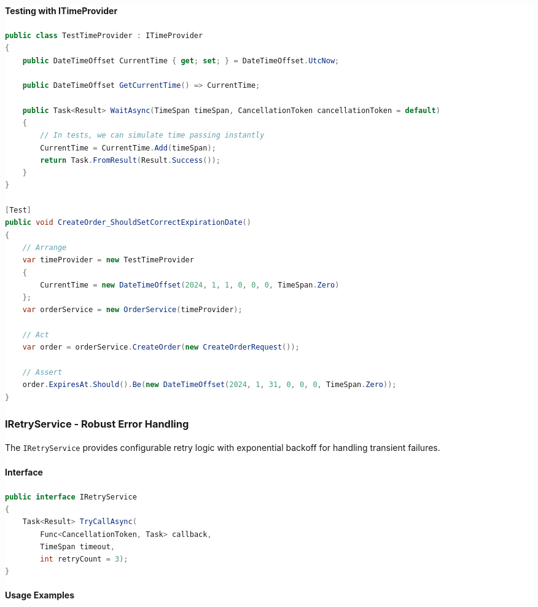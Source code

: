 #### Testing with ITimeProvider

```csharp
public class TestTimeProvider : ITimeProvider
{
    public DateTimeOffset CurrentTime { get; set; } = DateTimeOffset.UtcNow;

    public DateTimeOffset GetCurrentTime() => CurrentTime;

    public Task<Result> WaitAsync(TimeSpan timeSpan, CancellationToken cancellationToken = default)
    {
        // In tests, we can simulate time passing instantly
        CurrentTime = CurrentTime.Add(timeSpan);
        return Task.FromResult(Result.Success());
    }
}

[Test]
public void CreateOrder_ShouldSetCorrectExpirationDate()
{
    // Arrange
    var timeProvider = new TestTimeProvider 
    { 
        CurrentTime = new DateTimeOffset(2024, 1, 1, 0, 0, 0, TimeSpan.Zero) 
    };
    var orderService = new OrderService(timeProvider);

    // Act
    var order = orderService.CreateOrder(new CreateOrderRequest());

    // Assert
    order.ExpiresAt.Should().Be(new DateTimeOffset(2024, 1, 31, 0, 0, 0, TimeSpan.Zero));
}
```

### IRetryService - Robust Error Handling

The `IRetryService` provides configurable retry logic with exponential backoff for handling transient failures.

#### Interface

```csharp
public interface IRetryService
{
    Task<Result> TryCallAsync(
        Func<CancellationToken, Task> callback, 
        TimeSpan timeout, 
        int retryCount = 3);
}
```

#### Usage Examples
